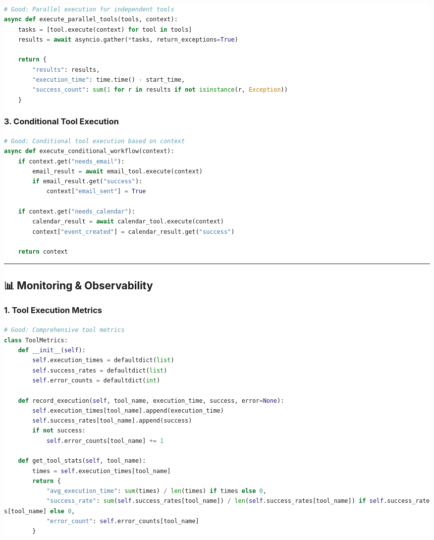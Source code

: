 ```python
# Good: Parallel execution for independent tools
async def execute_parallel_tools(tools, context):
    tasks = [tool.execute(context) for tool in tools]
    results = await asyncio.gather(*tasks, return_exceptions=True)

    return {
        "results": results,
        "execution_time": time.time() - start_time,
        "success_count": sum(1 for r in results if not isinstance(r, Exception))
    }
```

### **3. Conditional Tool Execution**

```python
# Good: Conditional tool execution based on context
async def execute_conditional_workflow(context):
    if context.get("needs_email"):
        email_result = await email_tool.execute(context)
        if email_result.get("success"):
            context["email_sent"] = True

    if context.get("needs_calendar"):
        calendar_result = await calendar_tool.execute(context)
        context["event_created"] = calendar_result.get("success")

    return context
```

---

## 📊 **Monitoring & Observability**

### **1. Tool Execution Metrics**

```python
# Good: Comprehensive tool metrics
class ToolMetrics:
    def __init__(self):
        self.execution_times = defaultdict(list)
        self.success_rates = defaultdict(list)
        self.error_counts = defaultdict(int)

    def record_execution(self, tool_name, execution_time, success, error=None):
        self.execution_times[tool_name].append(execution_time)
        self.success_rates[tool_name].append(success)
        if not success:
            self.error_counts[tool_name] += 1

    def get_tool_stats(self, tool_name):
        times = self.execution_times[tool_name]
        return {
            "avg_execution_time": sum(times) / len(times) if times else 0,
            "success_rate": sum(self.success_rates[tool_name]) / len(self.success_rates[tool_name]) if self.success_rates[tool_name] else 0,
            "error_count": self.error_counts[tool_name]
        }
```
